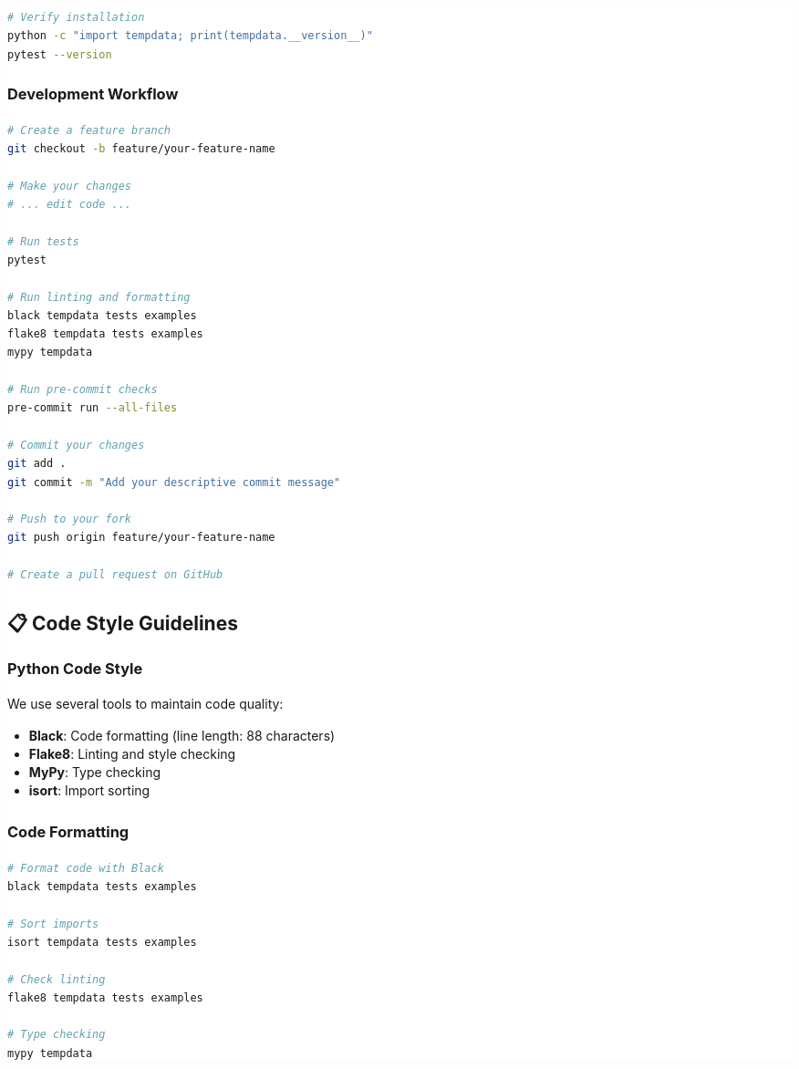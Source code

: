 ```bash
# Verify installation
python -c "import tempdata; print(tempdata.__version__)"
pytest --version
```

### Development Workflow

```bash
# Create a feature branch
git checkout -b feature/your-feature-name

# Make your changes
# ... edit code ...

# Run tests
pytest

# Run linting and formatting
black tempdata tests examples
flake8 tempdata tests examples
mypy tempdata

# Run pre-commit checks
pre-commit run --all-files

# Commit your changes
git add .
git commit -m "Add your descriptive commit message"

# Push to your fork
git push origin feature/your-feature-name

# Create a pull request on GitHub
```

## 📋 Code Style Guidelines

### Python Code Style

We use several tools to maintain code quality:

- **Black**: Code formatting (line length: 88 characters)
- **Flake8**: Linting and style checking
- **MyPy**: Type checking
- **isort**: Import sorting

### Code Formatting

```bash
# Format code with Black
black tempdata tests examples

# Sort imports
isort tempdata tests examples

# Check linting
flake8 tempdata tests examples

# Type checking
mypy tempdata
```
